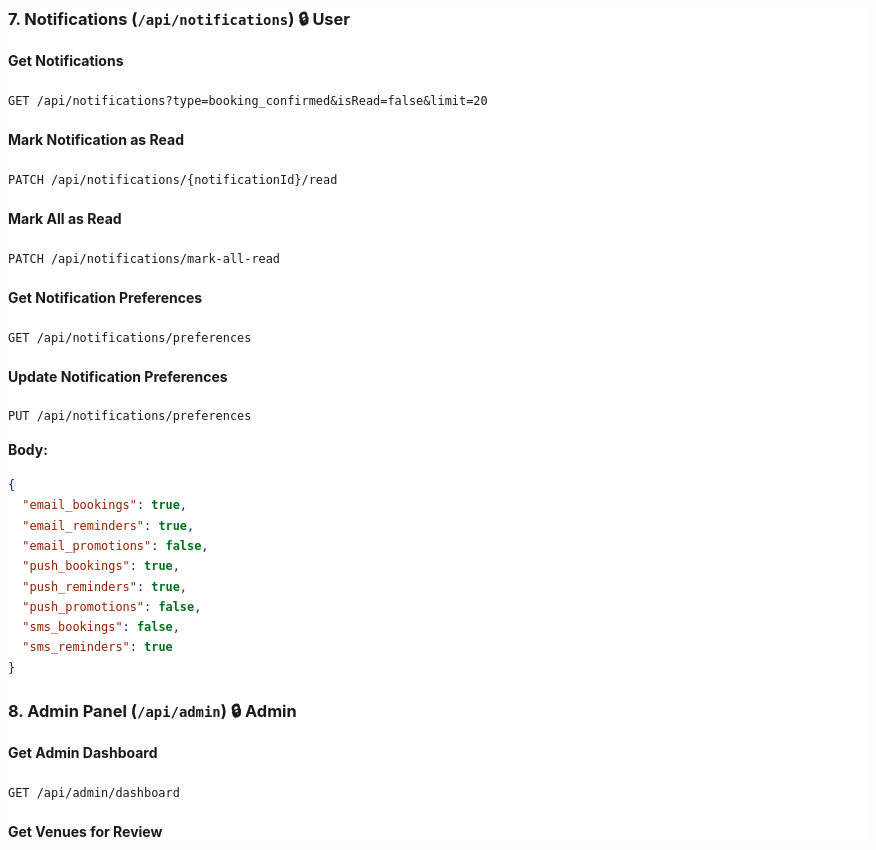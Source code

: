 ### 7. Notifications (`/api/notifications`) 🔒 User

#### Get Notifications

```http
GET /api/notifications?type=booking_confirmed&isRead=false&limit=20
```

#### Mark Notification as Read

```http
PATCH /api/notifications/{notificationId}/read
```

#### Mark All as Read

```http
PATCH /api/notifications/mark-all-read
```

#### Get Notification Preferences

```http
GET /api/notifications/preferences
```

#### Update Notification Preferences

```http
PUT /api/notifications/preferences
```

**Body:**

```json
{
  "email_bookings": true,
  "email_reminders": true,
  "email_promotions": false,
  "push_bookings": true,
  "push_reminders": true,
  "push_promotions": false,
  "sms_bookings": false,
  "sms_reminders": true
}
```

### 8. Admin Panel (`/api/admin`) 🔒 Admin

#### Get Admin Dashboard

```http
GET /api/admin/dashboard
```

#### Get Venues for Review
